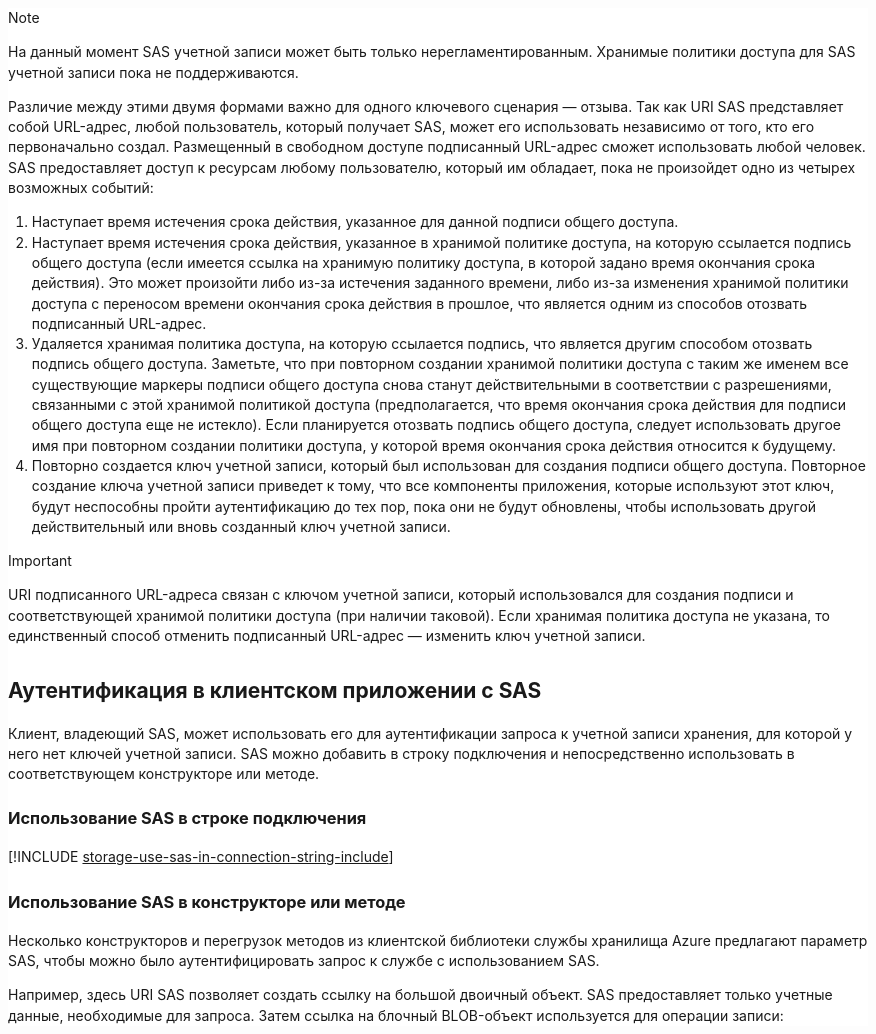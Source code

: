 > [!NOTE]
> На данный момент SAS учетной записи может быть только нерегламентированным. Хранимые политики доступа для SAS учетной записи пока не поддерживаются.

Различие между этими двумя формами важно для одного ключевого сценария — отзыва. Так как URI SAS представляет собой URL-адрес, любой пользователь, который получает SAS, может его использовать независимо от того, кто его первоначально создал. Размещенный в свободном доступе подписанный URL-адрес сможет использовать любой человек. SAS предоставляет доступ к ресурсам любому пользователю, который им обладает, пока не произойдет одно из четырех возможных событий:

1. Наступает время истечения срока действия, указанное для данной подписи общего доступа.
2. Наступает время истечения срока действия, указанное в хранимой политике доступа, на которую ссылается подпись общего доступа (если имеется ссылка на хранимую политику доступа, в которой задано время окончания срока действия). Это может произойти либо из-за истечения заданного времени, либо из-за изменения хранимой политики доступа с переносом времени окончания срока действия в прошлое, что является одним из способов отозвать подписанный URL-адрес.
3. Удаляется хранимая политика доступа, на которую ссылается подпись, что является другим способом отозвать подпись общего доступа. Заметьте, что при повторном создании хранимой политики доступа с таким же именем все существующие маркеры подписи общего доступа снова станут действительными в соответствии с разрешениями, связанными с этой хранимой политикой доступа (предполагается, что время окончания срока действия для подписи общего доступа еще не истекло). Если планируется отозвать подпись общего доступа, следует использовать другое имя при повторном создании политики доступа, у которой время окончания срока действия относится к будущему.
4. Повторно создается ключ учетной записи, который был использован для создания подписи общего доступа. Повторное создание ключа учетной записи приведет к тому, что все компоненты приложения, которые используют этот ключ, будут неспособны пройти аутентификацию до тех пор, пока они не будут обновлены, чтобы использовать другой действительный или вновь созданный ключ учетной записи.

> [!IMPORTANT]
> URI подписанного URL-адреса связан с ключом учетной записи, который использовался для создания подписи и соответствующей хранимой политики доступа (при наличии таковой). Если хранимая политика доступа не указана, то единственный способ отменить подписанный URL-адрес — изменить ключ учетной записи.

## <a name="authenticating-from-a-client-application-with-a-sas"></a>Аутентификация в клиентском приложении с SAS
Клиент, владеющий SAS, может использовать его для аутентификации запроса к учетной записи хранения, для которой у него нет ключей учетной записи. SAS можно добавить в строку подключения и непосредственно использовать в соответствующем конструкторе или методе.

### <a name="using-a-sas-in-a-connection-string"></a>Использование SAS в строке подключения
[!INCLUDE [storage-use-sas-in-connection-string-include](../../../includes/storage-use-sas-in-connection-string-include.md)]

### <a name="using-a-sas-in-a-constructor-or-method"></a>Использование SAS в конструкторе или методе
Несколько конструкторов и перегрузок методов из клиентской библиотеки службы хранилища Azure предлагают параметр SAS, чтобы можно было аутентифицировать запрос к службе с использованием SAS.

Например, здесь URI SAS позволяет создать ссылку на большой двоичный объект. SAS предоставляет только учетные данные, необходимые для запроса. Затем ссылка на блочный BLOB-объект используется для операции записи:
